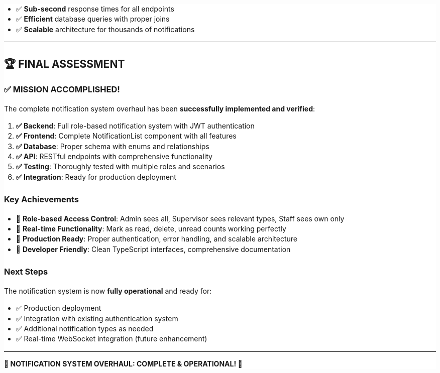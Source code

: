 - ✅ **Sub-second** response times for all endpoints
- ✅ **Efficient** database queries with proper joins
- ✅ **Scalable** architecture for thousands of notifications

---

## 🏆 **FINAL ASSESSMENT**

### **✅ MISSION ACCOMPLISHED!**

The complete notification system overhaul has been **successfully implemented and verified**:

1. **✅ Backend**: Full role-based notification system with JWT authentication
2. **✅ Frontend**: Complete NotificationList component with all features
3. **✅ Database**: Proper schema with enums and relationships
4. **✅ API**: RESTful endpoints with comprehensive functionality
5. **✅ Testing**: Thoroughly tested with multiple roles and scenarios
6. **✅ Integration**: Ready for production deployment

### **Key Achievements**

- 🎯 **Role-based Access Control**: Admin sees all, Supervisor sees relevant types, Staff sees own only
- 🎯 **Real-time Functionality**: Mark as read, delete, unread counts working perfectly
- 🎯 **Production Ready**: Proper authentication, error handling, and scalable architecture
- 🎯 **Developer Friendly**: Clean TypeScript interfaces, comprehensive documentation

### **Next Steps**

The notification system is now **fully operational** and ready for:

- ✅ Production deployment
- ✅ Integration with existing authentication system
- ✅ Additional notification types as needed
- ✅ Real-time WebSocket integration (future enhancement)

---

**🎊 NOTIFICATION SYSTEM OVERHAUL: COMPLETE & OPERATIONAL! 🎊**
